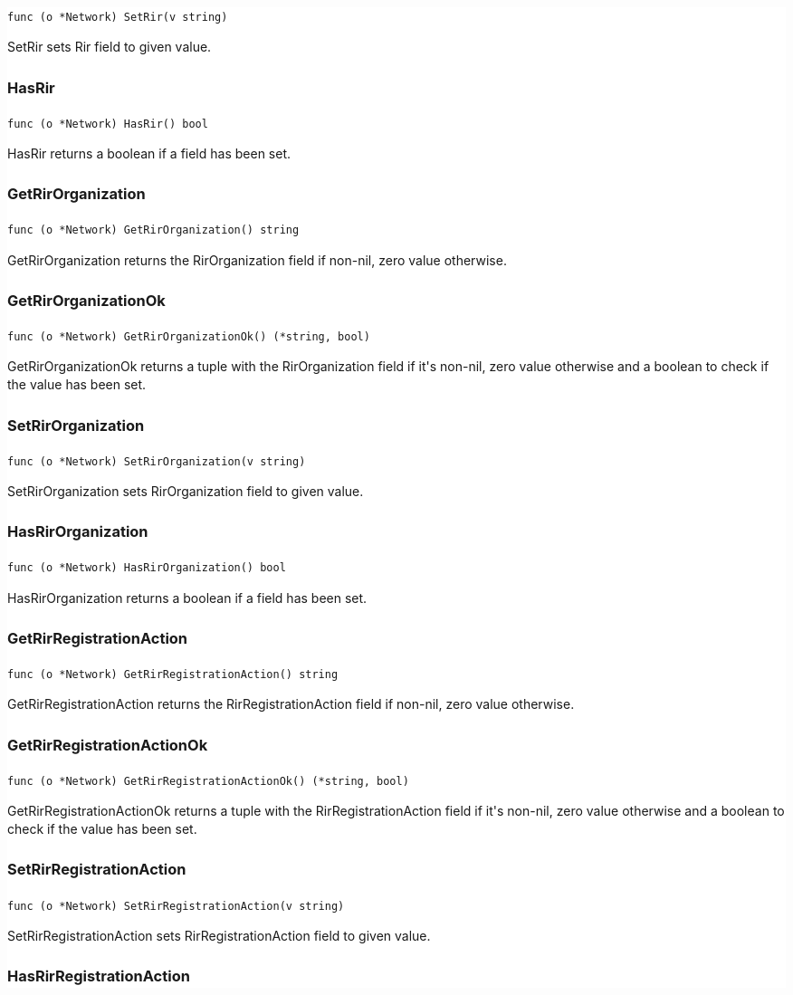 `func (o *Network) SetRir(v string)`

SetRir sets Rir field to given value.

### HasRir

`func (o *Network) HasRir() bool`

HasRir returns a boolean if a field has been set.

### GetRirOrganization

`func (o *Network) GetRirOrganization() string`

GetRirOrganization returns the RirOrganization field if non-nil, zero value otherwise.

### GetRirOrganizationOk

`func (o *Network) GetRirOrganizationOk() (*string, bool)`

GetRirOrganizationOk returns a tuple with the RirOrganization field if it's non-nil, zero value otherwise
and a boolean to check if the value has been set.

### SetRirOrganization

`func (o *Network) SetRirOrganization(v string)`

SetRirOrganization sets RirOrganization field to given value.

### HasRirOrganization

`func (o *Network) HasRirOrganization() bool`

HasRirOrganization returns a boolean if a field has been set.

### GetRirRegistrationAction

`func (o *Network) GetRirRegistrationAction() string`

GetRirRegistrationAction returns the RirRegistrationAction field if non-nil, zero value otherwise.

### GetRirRegistrationActionOk

`func (o *Network) GetRirRegistrationActionOk() (*string, bool)`

GetRirRegistrationActionOk returns a tuple with the RirRegistrationAction field if it's non-nil, zero value otherwise
and a boolean to check if the value has been set.

### SetRirRegistrationAction

`func (o *Network) SetRirRegistrationAction(v string)`

SetRirRegistrationAction sets RirRegistrationAction field to given value.

### HasRirRegistrationAction
